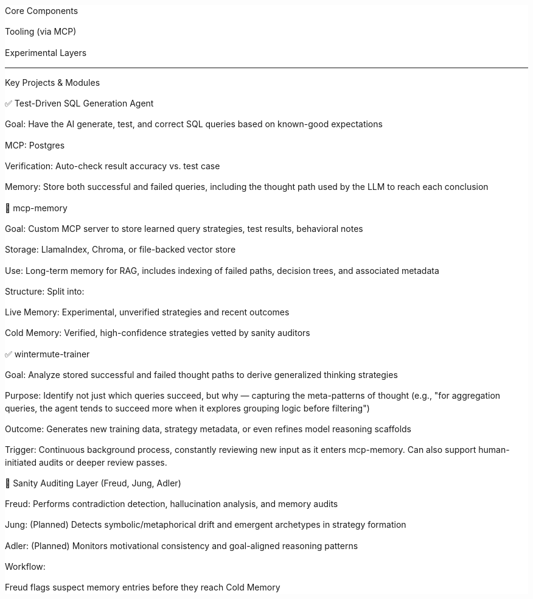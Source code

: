 
Core Components

Tooling (via MCP)

Experimental Layers


---

Key Projects & Modules

✅ Test-Driven SQL Generation Agent

Goal: Have the AI generate, test, and correct SQL queries based on known-good expectations

MCP: Postgres

Verification: Auto-check result accuracy vs. test case

Memory: Store both successful and failed queries, including the thought path used by the LLM to reach each conclusion


🚧 mcp-memory

Goal: Custom MCP server to store learned query strategies, test results, behavioral notes

Storage: LlamaIndex, Chroma, or file-backed vector store

Use: Long-term memory for RAG, includes indexing of failed paths, decision trees, and associated metadata

Structure: Split into:

Live Memory: Experimental, unverified strategies and recent outcomes

Cold Memory: Verified, high-confidence strategies vetted by sanity auditors



✅ wintermute-trainer

Goal: Analyze stored successful and failed thought paths to derive generalized thinking strategies

Purpose: Identify not just which queries succeed, but why — capturing the meta-patterns of thought (e.g., "for aggregation queries, the agent tends to succeed more when it explores grouping logic before filtering")

Outcome: Generates new training data, strategy metadata, or even refines model reasoning scaffolds

Trigger: Continuous background process, constantly reviewing new input as it enters mcp-memory. Can also support human-initiated audits or deeper review passes.


🧠 Sanity Auditing Layer (Freud, Jung, Adler)

Freud: Performs contradiction detection, hallucination analysis, and memory audits

Jung: (Planned) Detects symbolic/metaphorical drift and emergent archetypes in strategy formation

Adler: (Planned) Monitors motivational consistency and goal-aligned reasoning patterns

Workflow:

Freud flags suspect memory entries before they reach Cold Memory
